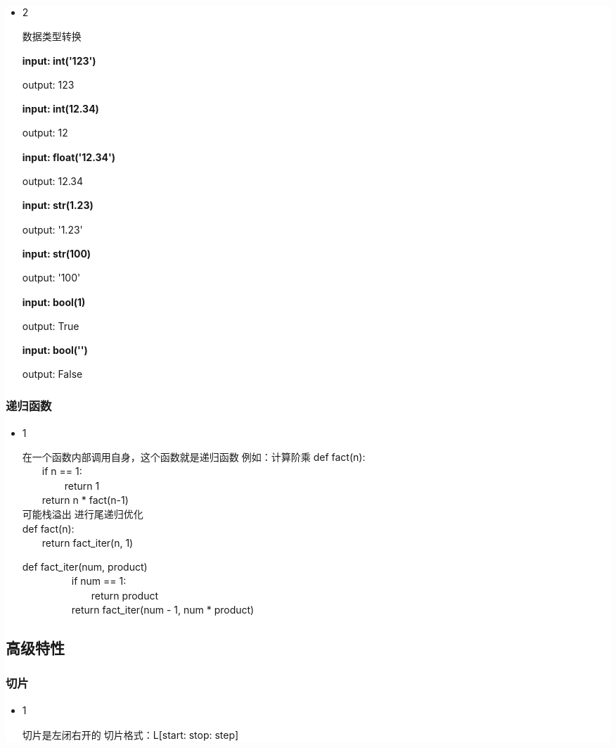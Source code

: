 * 2

    数据类型转换

    **input:   int('123')**

    output:  123

    **input:   int(12.34)**

    output:  12

    **input:   float('12.34')**

    output:  12.34

    **input:   str(1.23)**

    output:  '1.23'

    **input:   str(100)**

    output:  '100'

    **input:   bool(1)**

    output:  True

    **input:   bool('')**

    output:  False

### 递归函数
* 1

    在一个函数内部调用自身，这个函数就是递归函数
    例如：计算阶乘
    def fact(n):  
    　　if n == 1:  
    　　　　 return 1  
    　　return n * fact(n-1)  
    可能栈溢出
    进行尾递归优化  
    def fact(n):  
    　　return fact_iter(n, 1)

    def fact_iter(num, product)  
　　　　　if num == 1:  
    　　　　　　　return product  
　　　　　return fact_iter(num - 1, num * product)

## 高级特性
### 切片
* 1
    
    切片是左闭右开的
    切片格式：L[start: stop: step]
